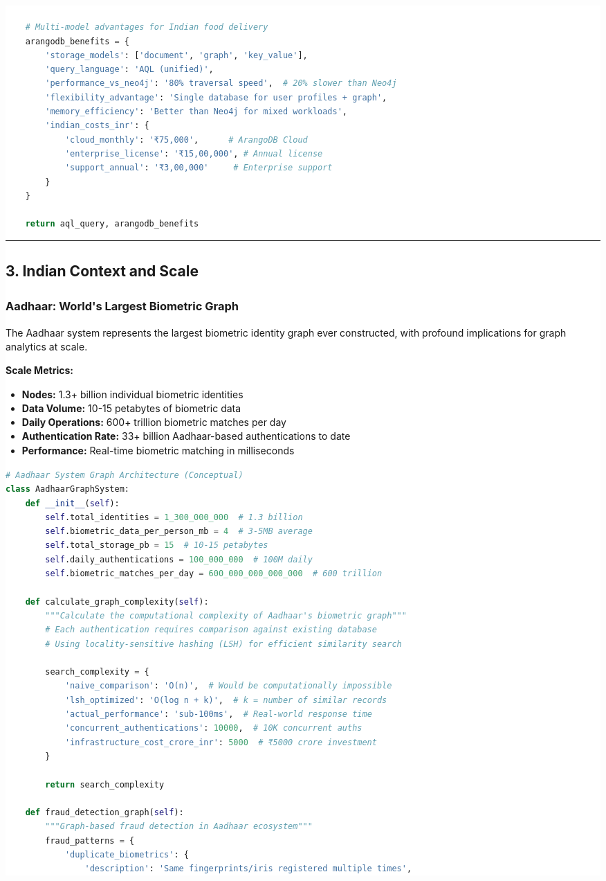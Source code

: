 ```python
    
    # Multi-model advantages for Indian food delivery
    arangodb_benefits = {
        'storage_models': ['document', 'graph', 'key_value'],
        'query_language': 'AQL (unified)',
        'performance_vs_neo4j': '80% traversal speed',  # 20% slower than Neo4j
        'flexibility_advantage': 'Single database for user profiles + graph',
        'memory_efficiency': 'Better than Neo4j for mixed workloads',
        'indian_costs_inr': {
            'cloud_monthly': '₹75,000',      # ArangoDB Cloud
            'enterprise_license': '₹15,00,000', # Annual license
            'support_annual': '₹3,00,000'     # Enterprise support
        }
    }
    
    return aql_query, arangodb_benefits
```

---

## 3. Indian Context and Scale

### Aadhaar: World's Largest Biometric Graph

The Aadhaar system represents the largest biometric identity graph ever constructed, with profound implications for graph analytics at scale.

**Scale Metrics:**
- **Nodes:** 1.3+ billion individual biometric identities
- **Data Volume:** 10-15 petabytes of biometric data
- **Daily Operations:** 600+ trillion biometric matches per day
- **Authentication Rate:** 33+ billion Aadhaar-based authentications to date
- **Performance:** Real-time biometric matching in milliseconds

```python
# Aadhaar System Graph Architecture (Conceptual)
class AadhaarGraphSystem:
    def __init__(self):
        self.total_identities = 1_300_000_000  # 1.3 billion
        self.biometric_data_per_person_mb = 4  # 3-5MB average
        self.total_storage_pb = 15  # 10-15 petabytes
        self.daily_authentications = 100_000_000  # 100M daily
        self.biometric_matches_per_day = 600_000_000_000_000  # 600 trillion
    
    def calculate_graph_complexity(self):
        """Calculate the computational complexity of Aadhaar's biometric graph"""
        # Each authentication requires comparison against existing database
        # Using locality-sensitive hashing (LSH) for efficient similarity search
        
        search_complexity = {
            'naive_comparison': 'O(n)',  # Would be computationally impossible
            'lsh_optimized': 'O(log n + k)',  # k = number of similar records
            'actual_performance': 'sub-100ms',  # Real-world response time
            'concurrent_authentications': 10000,  # 10K concurrent auths
            'infrastructure_cost_crore_inr': 5000  # ₹5000 crore investment
        }
        
        return search_complexity
    
    def fraud_detection_graph(self):
        """Graph-based fraud detection in Aadhaar ecosystem"""
        fraud_patterns = {
            'duplicate_biometrics': {
                'description': 'Same fingerprints/iris registered multiple times',
```
